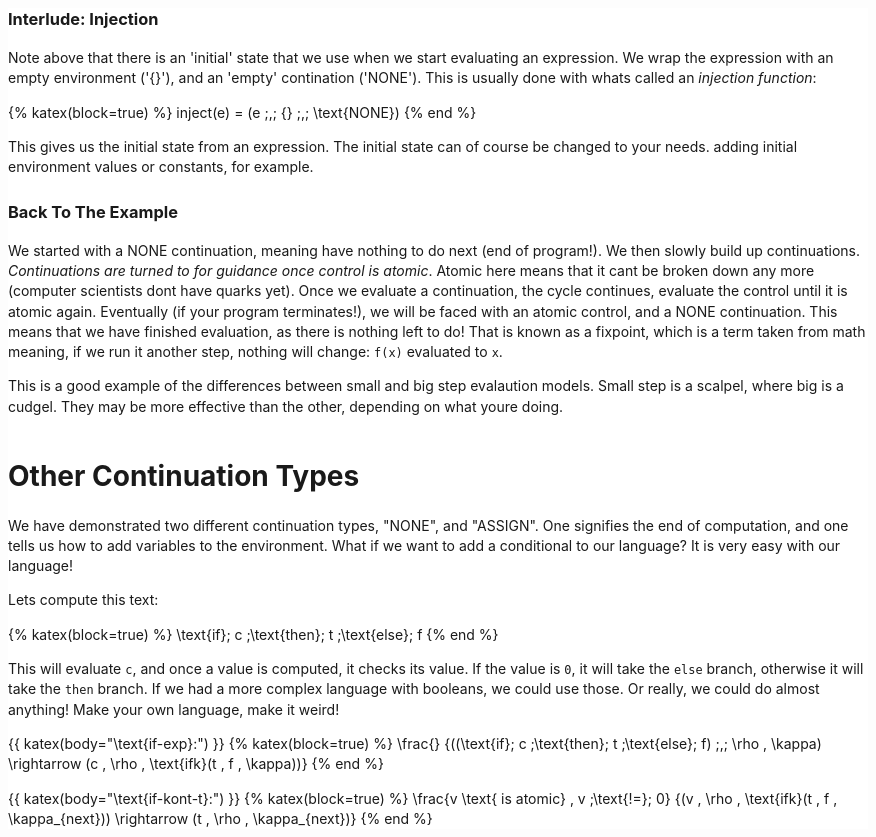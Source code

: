 ### Interlude: Injection ###

Note above that there is an 'initial' state that we use when we start evaluating an expression. We wrap the expression with an empty environment ('{}'), and an 'empty' contination ('NONE'). This is usually done with whats called an _injection function_:

{% katex(block=true) %}
inject(e) = (e \;,\; \{\} \;,\; \text{NONE})
{% end %}

This gives us the initial state from an expression. The initial state can of course be changed to your needs. adding initial environment values or constants, for example.

### Back To The Example ###

We started with a NONE continuation, meaning have nothing to do next (end of program!).
We then slowly build up continuations. *Continuations are turned to for guidance once control is atomic*. Atomic here means that it cant be broken down any more (computer scientists dont have quarks yet). Once we evaluate a continuation, the cycle continues, evaluate the control until it is atomic again. Eventually (if your program terminates!), we will be faced with an atomic control, and a NONE continuation. This means that we have finished evaluation, as there is nothing left to do! That is known as a fixpoint, which is a term taken from math meaning, if we run it another step, nothing will change: `f(x)` evaluated to `x`.

This is a good example of the differences between small and big step evalaution models. Small step is a scalpel, where big is a cudgel. They may be more effective than the other, depending on what youre doing.

# Other Continuation Types #

We have demonstrated two different continuation types, "NONE", and "ASSIGN".
One signifies the end of computation, and one tells us how to add variables to the environment.
What if we want to add a conditional to our language? It is very easy with our language!

Lets compute this text:

{% katex(block=true) %}
\text{if}\; c \;\text{then}\; t \;\text{else}\; f
{% end %}

This will evaluate `c`, and once a value is computed, it checks its value. If the value is `0`, it will take the `else` branch, otherwise it will take the `then` branch. If we had a more complex language with booleans, we could use those. Or really, we could do almost anything! Make your own language, make it weird!

{{ katex(body="\text{if-exp}:") }}
{% katex(block=true) %}
\frac{}
     {((\text{if}\; c \;\text{then}\; t \;\text{else}\; f) \;,\; \rho , \kappa)
     \rightarrow (c , \rho , \text{ifk}(t , f , \kappa))}
{% end %}

{{ katex(body="\text{if-kont-t}:") }}
{% katex(block=true) %}
\frac{v \text{ is atomic} , v \;\text{!=}\; 0}
     {(v , \rho , \text{ifk}(t , f , \kappa_{next}))
     \rightarrow (t , \rho , \kappa_{next})}
{% end %}
